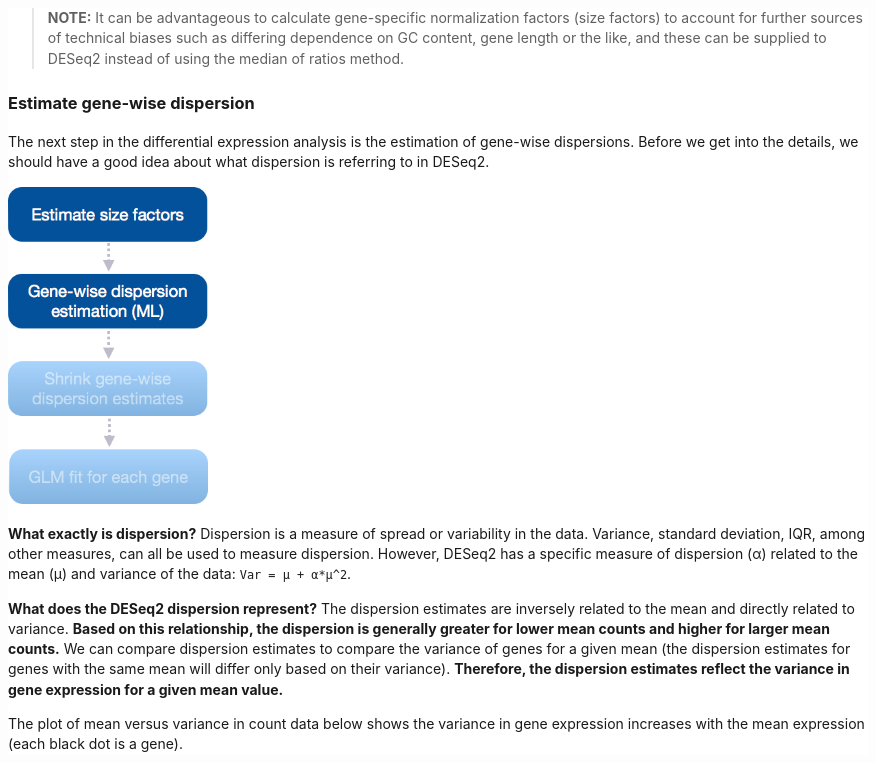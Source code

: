 > **NOTE:** It can be advantageous to calculate gene-specific normalization factors (size factors) to account for further sources of technical biases such as differing dependence on GC content, gene length or the like, and these can be supplied to DESeq2 instead of using the median of ratios method.

### Estimate gene-wise dispersion

The next step in the differential expression analysis is the estimation of gene-wise dispersions. Before we get into the details, we should have a good idea about what dispersion is referring to in DESeq2.

<img src="../img/deseq2_workflow_separate_dis.png" width="200">

**What exactly is dispersion?** Dispersion is a measure of spread or variability in the data. Variance, standard deviation, IQR, among other measures, can all be used to measure dispersion. However, DESeq2 has a specific measure of dispersion (α) related to the mean (μ) and variance of the data: `Var = μ + α*μ^2`. 

**What does the DESeq2 dispersion represent?** The dispersion estimates are inversely related to the mean and directly related to variance. **Based on this relationship, the dispersion is generally greater for lower mean counts and higher for larger mean counts.** We can compare dispersion estimates to compare the variance of genes for a given mean (the dispersion estimates for genes with the same mean will differ only based on their variance). **Therefore, the dispersion estimates reflect the variance in gene expression for a given mean value.** 

The plot of mean versus variance in count data below shows the variance in gene expression increases with the mean expression (each black dot is a gene).
